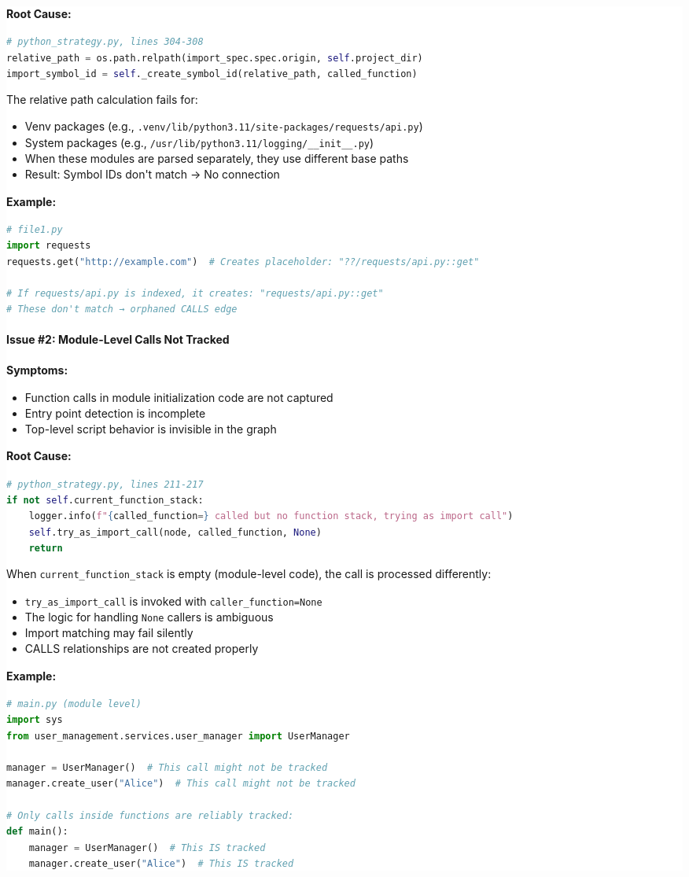 **Root Cause:**
```python
# python_strategy.py, lines 304-308
relative_path = os.path.relpath(import_spec.spec.origin, self.project_dir)
import_symbol_id = self._create_symbol_id(relative_path, called_function)
```

The relative path calculation fails for:
- Venv packages (e.g., `.venv/lib/python3.11/site-packages/requests/api.py`)
- System packages (e.g., `/usr/lib/python3.11/logging/__init__.py`)
- When these modules are parsed separately, they use different base paths
- Result: Symbol IDs don't match → No connection

**Example:**
```python
# file1.py
import requests
requests.get("http://example.com")  # Creates placeholder: "??/requests/api.py::get"

# If requests/api.py is indexed, it creates: "requests/api.py::get"
# These don't match → orphaned CALLS edge
```

#### **Issue #2: Module-Level Calls Not Tracked**

**Symptoms:**
- Function calls in module initialization code are not captured
- Entry point detection is incomplete
- Top-level script behavior is invisible in the graph

**Root Cause:**
```python
# python_strategy.py, lines 211-217
if not self.current_function_stack:
    logger.info(f"{called_function=} called but no function stack, trying as import call")
    self.try_as_import_call(node, called_function, None)
    return
```

When `current_function_stack` is empty (module-level code), the call is processed differently:
- `try_as_import_call` is invoked with `caller_function=None`
- The logic for handling `None` callers is ambiguous
- Import matching may fail silently
- CALLS relationships are not created properly

**Example:**
```python
# main.py (module level)
import sys
from user_management.services.user_manager import UserManager

manager = UserManager()  # This call might not be tracked
manager.create_user("Alice")  # This call might not be tracked

# Only calls inside functions are reliably tracked:
def main():
    manager = UserManager()  # This IS tracked
    manager.create_user("Alice")  # This IS tracked
```
